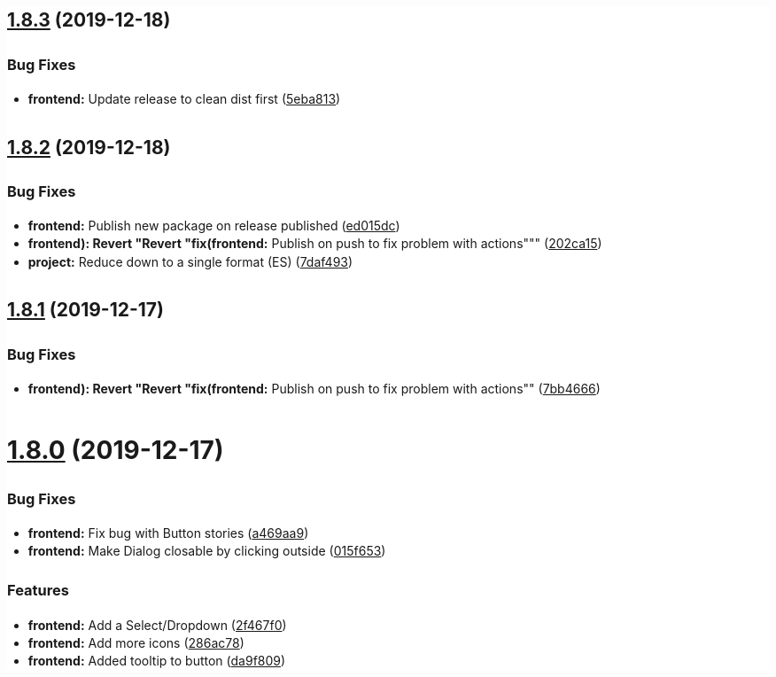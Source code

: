 ## [1.8.3](https://github.com/astrosat/astrosat-ui/compare/v1.8.2...v1.8.3) (2019-12-18)


### Bug Fixes

* **frontend:** Update release to clean dist first ([5eba813](https://github.com/astrosat/astrosat-ui/commit/5eba813d34fbe4ed9730aa21320b6cc13f020019))

## [1.8.2](https://github.com/astrosat/astrosat-ui/compare/v1.8.1...v1.8.2) (2019-12-18)


### Bug Fixes

* **frontend:** Publish new package on release published ([ed015dc](https://github.com/astrosat/astrosat-ui/commit/ed015dc2a43b2c48d51afb47b08b06b2714f5262))
* **frontend): Revert "Revert "fix(frontend:** Publish on push to fix problem with actions""" ([202ca15](https://github.com/astrosat/astrosat-ui/commit/202ca1512b5d6c46a043304a0e54a3ccf244d8ce))
* **project:** Reduce down to a single format (ES) ([7daf493](https://github.com/astrosat/astrosat-ui/commit/7daf493467c2e20f09b8fdface0e7d93938072ca))

## [1.8.1](https://github.com/astrosat/astrosat-ui/compare/v1.8.0...v1.8.1) (2019-12-17)


### Bug Fixes

* **frontend): Revert "Revert "fix(frontend:** Publish on push to fix problem with actions"" ([7bb4666](https://github.com/astrosat/astrosat-ui/commit/7bb4666f1ce902c8ee784a734169f1324239c1a2))

# [1.8.0](https://github.com/astrosat/astrosat-ui/compare/v1.7.0...v1.8.0) (2019-12-17)


### Bug Fixes

* **frontend:** Fix bug with Button stories ([a469aa9](https://github.com/astrosat/astrosat-ui/commit/a469aa98e40a894411e6f9d54b4f38ac80d6d77b))
* **frontend:** Make Dialog closable by clicking outside ([015f653](https://github.com/astrosat/astrosat-ui/commit/015f65315ff6759553480e0dae21728d085f384c))


### Features

* **frontend:** Add a Select/Dropdown ([2f467f0](https://github.com/astrosat/astrosat-ui/commit/2f467f00a13208506b608e1f575afbcacb5acac1))
* **frontend:** Add more icons ([286ac78](https://github.com/astrosat/astrosat-ui/commit/286ac787b4d16c70a52c0d4765e47e887376d667))
* **frontend:** Added tooltip to button ([da9f809](https://github.com/astrosat/astrosat-ui/commit/da9f8099fbdc18f6022744a97302036c372d4fcd))
